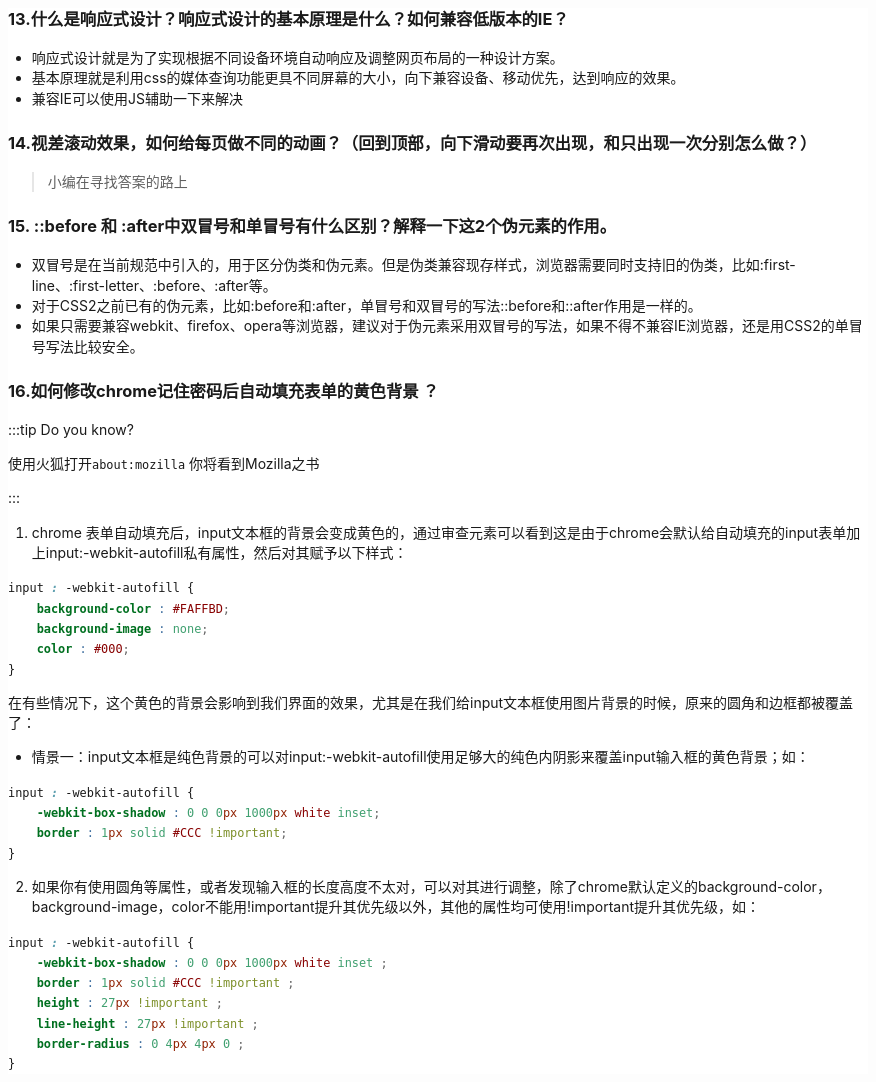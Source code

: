 ### 13.什么是响应式设计？响应式设计的基本原理是什么？如何兼容低版本的IE？

* 响应式设计就是为了实现根据不同设备环境自动响应及调整网页布局的一种设计方案。
* 基本原理就是利用css的媒体查询功能更具不同屏幕的大小，向下兼容设备、移动优先，达到响应的效果。
* 兼容IE可以使用JS辅助一下来解决

### 14.视差滚动效果，如何给每页做不同的动画？（回到顶部，向下滑动要再次出现，和只出现一次分别怎么做？）

> 小编在寻找答案的路上

### 15.  ::before 和 :after中双冒号和单冒号有什么区别？解释一下这2个伪元素的作用。

* 双冒号是在当前规范中引入的，用于区分伪类和伪元素。但是伪类兼容现存样式，浏览器需要同时支持旧的伪类，比如:first-line、:first-letter、:before、:after等。
* 对于CSS2之前已有的伪元素，比如:before和:after，单冒号和双冒号的写法::before和::after作用是一样的。
* 如果只需要兼容webkit、firefox、opera等浏览器，建议对于伪元素采用双冒号的写法，如果不得不兼容IE浏览器，还是用CSS2的单冒号写法比较安全。

### 16.如何修改chrome记住密码后自动填充表单的黄色背景 ？

:::tip Do you know?

使用火狐打开`about:mozilla` 你将看到Mozilla之书

:::

1. chrome 表单自动填充后，input文本框的背景会变成黄色的，通过审查元素可以看到这是由于chrome会默认给自动填充的input表单加上input:-webkit-autofill私有属性，然后对其赋予以下样式：

```css
input : -webkit-autofill {
    background-color : #FAFFBD;
    background-image : none;
    color : #000;
}
```

在有些情况下，这个黄色的背景会影响到我们界面的效果，尤其是在我们给input文本框使用图片背景的时候，原来的圆角和边框都被覆盖了：

* 情景一：input文本框是纯色背景的可以对input:-webkit-autofill使用足够大的纯色内阴影来覆盖input输入框的黄色背景；如：

```css
input : -webkit-autofill {
    -webkit-box-shadow : 0 0 0px 1000px white inset; 
    border : 1px solid #CCC !important;
}
```

2. 如果你有使用圆角等属性，或者发现输入框的长度高度不太对，可以对其进行调整，除了chrome默认定义的background-color，background-image，color不能用!important提升其优先级以外，其他的属性均可使用!important提升其优先级，如：

```css
input : -webkit-autofill {
    -webkit-box-shadow : 0 0 0px 1000px white inset ;
    border : 1px solid #CCC !important ;
    height : 27px !important ;
    line-height : 27px !important ;
    border-radius : 0 4px 4px 0 ;
}
```
